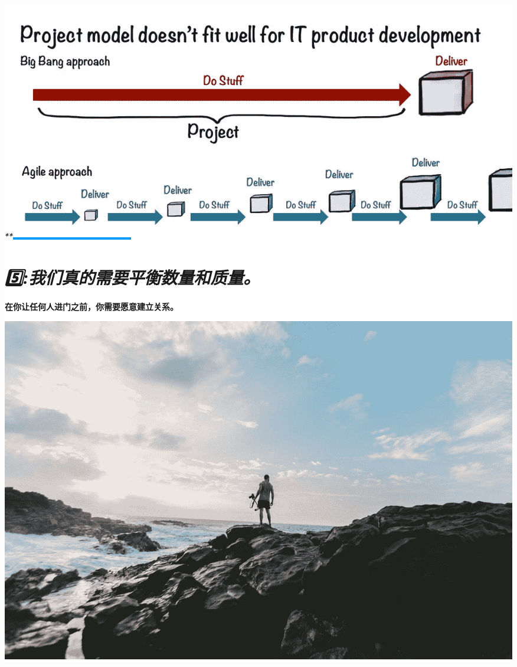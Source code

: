*![](img/d4b9e83d138af6f96572c9cd3c79064f.png)**![](img/2e10d949b1677eca32305def0ff244ba.png)*

# *5️⃣:我们真的需要平衡数量和质量。*

**在你让任何人进门之前，你需要愿意建立关系。**

*![](img/8f59e33b57eb60cafafc1a3af621c3fe.png)*
